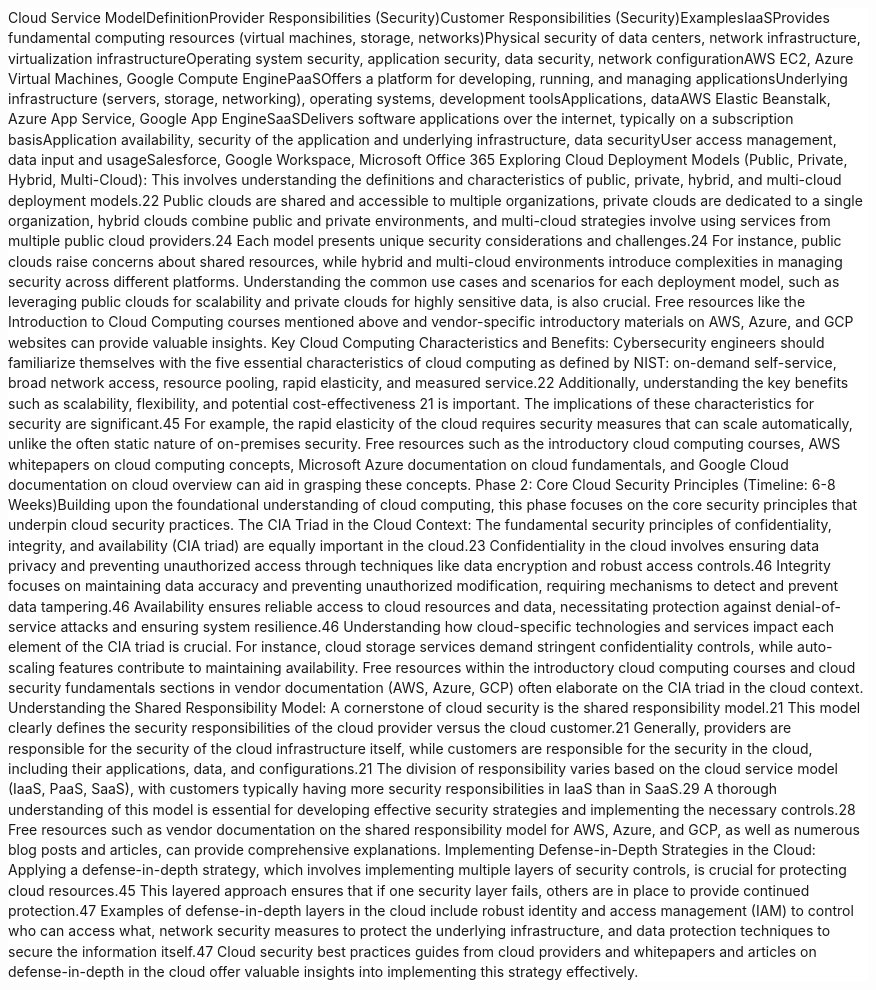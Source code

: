 Cloud Service ModelDefinitionProvider Responsibilities (Security)Customer Responsibilities (Security)ExamplesIaaSProvides fundamental computing resources (virtual machines, storage, networks)Physical security of data centers, network infrastructure, virtualization infrastructureOperating system security, application security, data security, network configurationAWS EC2, Azure Virtual Machines, Google Compute EnginePaaSOffers a platform for developing, running, and managing applicationsUnderlying infrastructure (servers, storage, networking), operating systems, development toolsApplications, dataAWS Elastic Beanstalk, Azure App Service, Google App EngineSaaSDelivers software applications over the internet, typically on a subscription basisApplication availability, security of the application and underlying infrastructure, data securityUser access management, data input and usageSalesforce, Google Workspace, Microsoft Office 365
Exploring Cloud Deployment Models (Public, Private, Hybrid, Multi-Cloud): This involves understanding the definitions and characteristics of public, private, hybrid, and multi-cloud deployment models.22 Public clouds are shared and accessible to multiple organizations, private clouds are dedicated to a single organization, hybrid clouds combine public and private environments, and multi-cloud strategies involve using services from multiple public cloud providers.24 Each model presents unique security considerations and challenges.24 For instance, public clouds raise concerns about shared resources, while hybrid and multi-cloud environments introduce complexities in managing security across different platforms. Understanding the common use cases and scenarios for each deployment model, such as leveraging public clouds for scalability and private clouds for highly sensitive data, is also crucial. Free resources like the Introduction to Cloud Computing courses mentioned above and vendor-specific introductory materials on AWS, Azure, and GCP websites can provide valuable insights.
Key Cloud Computing Characteristics and Benefits: Cybersecurity engineers should familiarize themselves with the five essential characteristics of cloud computing as defined by NIST: on-demand self-service, broad network access, resource pooling, rapid elasticity, and measured service.22 Additionally, understanding the key benefits such as scalability, flexibility, and potential cost-effectiveness 21 is important. The implications of these characteristics for security are significant.45 For example, the rapid elasticity of the cloud requires security measures that can scale automatically, unlike the often static nature of on-premises security. Free resources such as the introductory cloud computing courses, AWS whitepapers on cloud computing concepts, Microsoft Azure documentation on cloud fundamentals, and Google Cloud documentation on cloud overview can aid in grasping these concepts.
Phase 2: Core Cloud Security Principles (Timeline: 6-8 Weeks)Building upon the foundational understanding of cloud computing, this phase focuses on the core security principles that underpin cloud security practices.
The CIA Triad in the Cloud Context: The fundamental security principles of confidentiality, integrity, and availability (CIA triad) are equally important in the cloud.23 Confidentiality in the cloud involves ensuring data privacy and preventing unauthorized access through techniques like data encryption and robust access controls.46 Integrity focuses on maintaining data accuracy and preventing unauthorized modification, requiring mechanisms to detect and prevent data tampering.46 Availability ensures reliable access to cloud resources and data, necessitating protection against denial-of-service attacks and ensuring system resilience.46 Understanding how cloud-specific technologies and services impact each element of the CIA triad is crucial. For instance, cloud storage services demand stringent confidentiality controls, while auto-scaling features contribute to maintaining availability. Free resources within the introductory cloud computing courses and cloud security fundamentals sections in vendor documentation (AWS, Azure, GCP) often elaborate on the CIA triad in the cloud context.
Understanding the Shared Responsibility Model: A cornerstone of cloud security is the shared responsibility model.21 This model clearly defines the security responsibilities of the cloud provider versus the cloud customer.21 Generally, providers are responsible for the security of the cloud infrastructure itself, while customers are responsible for the security in the cloud, including their applications, data, and configurations.21 The division of responsibility varies based on the cloud service model (IaaS, PaaS, SaaS), with customers typically having more security responsibilities in IaaS than in SaaS.29 A thorough understanding of this model is essential for developing effective security strategies and implementing the necessary controls.28 Free resources such as vendor documentation on the shared responsibility model for AWS, Azure, and GCP, as well as numerous blog posts and articles, can provide comprehensive explanations.
Implementing Defense-in-Depth Strategies in the Cloud: Applying a defense-in-depth strategy, which involves implementing multiple layers of security controls, is crucial for protecting cloud resources.45 This layered approach ensures that if one security layer fails, others are in place to provide continued protection.47 Examples of defense-in-depth layers in the cloud include robust identity and access management (IAM) to control who can access what, network security measures to protect the underlying infrastructure, and data protection techniques to secure the information itself.47 Cloud security best practices guides from cloud providers and whitepapers and articles on defense-in-depth in the cloud offer valuable insights into implementing this strategy effectively.